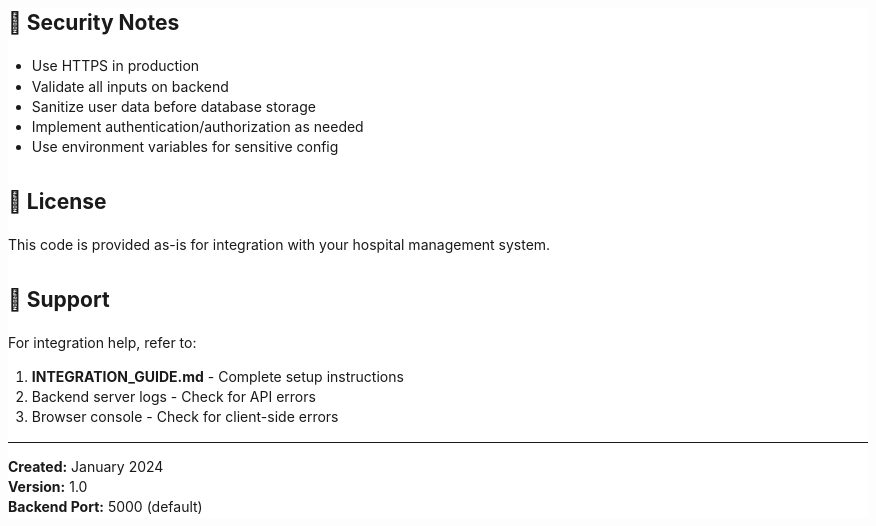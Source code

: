 
## 🔐 Security Notes

- Use HTTPS in production
- Validate all inputs on backend
- Sanitize user data before database storage
- Implement authentication/authorization as needed
- Use environment variables for sensitive config

## 📝 License

This code is provided as-is for integration with your hospital management system.

## 🤝 Support

For integration help, refer to:
1. **INTEGRATION_GUIDE.md** - Complete setup instructions
2. Backend server logs - Check for API errors
3. Browser console - Check for client-side errors

---

**Created:** January 2024  
**Version:** 1.0  
**Backend Port:** 5000 (default)

